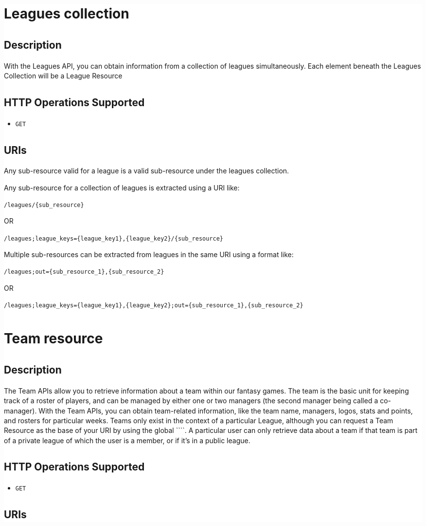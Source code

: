 
# Leagues collection

## Description

With the Leagues API, you can obtain information from a collection of leagues simultaneously. Each element beneath the Leagues Collection will be a League Resource

## HTTP Operations Supported

  * `GET`

## URIs

Any sub-resource valid for a league is a valid sub-resource under the leagues collection.

Any sub-resource for a collection of leagues is extracted using a URI like:

`/leagues/{sub_resource}`

OR

`/leagues;league_keys={league_key1},{league_key2}/{sub_resource}`

Multiple sub-resources can be extracted from leagues in the same URI using a format like:

`/leagues;out={sub_resource_1},{sub_resource_2}`

OR

`/leagues;league_keys={league_key1},{league_key2};out={sub_resource_1},{sub_resource_2}`

# Team resource

## Description

The Team APIs allow you to retrieve information about a team within our fantasy games. The team is the basic unit for keeping track of a roster of players, and can be managed by either one or two managers (the second manager being called a co-manager). With the Team APIs, you can obtain team-related information, like the team name, managers, logos, stats and points, and rosters for particular weeks. Teams only exist in the context of a particular League, although you can request a Team Resource as the base of your URI by using the global ````. A particular user can only retrieve data about a team if that team is part of a private league of which the user is a member, or if it’s in a public league.

## HTTP Operations Supported

  * `GET`

## URIs
